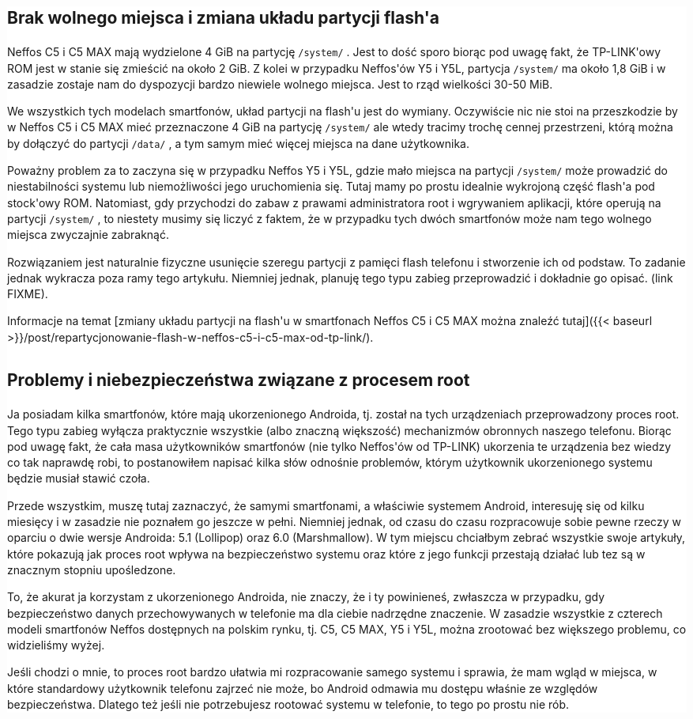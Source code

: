 ## Brak wolnego miejsca i zmiana układu partycji flash'a

Neffos C5 i C5 MAX mają wydzielone 4 GiB na partycję `/system/` . Jest to dość sporo biorąc pod
uwagę fakt, że TP-LINK'owy ROM jest w stanie się zmieścić na około 2 GiB. Z kolei w przypadku
Neffos'ów Y5 i Y5L, partycja `/system/` ma około 1,8 GiB i w zasadzie zostaje nam do dyspozycji
bardzo niewiele wolnego miejsca. Jest to rząd wielkości 30-50 MiB.

We wszystkich tych modelach smartfonów, układ partycji na flash'u jest do wymiany. Oczywiście nic
nie stoi na przeszkodzie by w Neffos C5 i C5 MAX mieć przeznaczone 4 GiB na partycję `/system/` ale
wtedy tracimy trochę cennej przestrzeni, którą można by dołączyć do partycji `/data/` , a tym samym
mieć więcej miejsca na dane użytkownika.

Poważny problem za to zaczyna się w przypadku Neffos Y5 i Y5L, gdzie mało miejsca na partycji
`/system/` może prowadzić do niestabilności systemu lub niemożliwości jego uruchomienia się. Tutaj
mamy po prostu idealnie wykrojoną część flash'a pod stock'owy ROM. Natomiast, gdy przychodzi do
zabaw z prawami administratora root i wgrywaniem aplikacji, które operują na partycji `/system/` ,
to niestety musimy się liczyć z faktem, że w przypadku tych dwóch smartfonów może nam tego wolnego
miejsca zwyczajnie zabraknąć.

Rozwiązaniem jest naturalnie fizyczne usunięcie szeregu partycji z pamięci flash telefonu i
stworzenie ich od podstaw. To zadanie jednak wykracza poza ramy tego artykułu. Niemniej jednak,
planuję tego typu zabieg przeprowadzić i dokładnie go opisać. (link FIXME).

Informacje na temat [zmiany układu partycji na flash'u w smartfonach Neffos C5 i C5 MAX można
znaleźć tutaj]({{< baseurl >}}/post/repartycjonowanie-flash-w-neffos-c5-i-c5-max-od-tp-link/).

## Problemy i niebezpieczeństwa związane z procesem root

Ja posiadam kilka smartfonów, które mają ukorzenionego Androida, tj. został na tych urządzeniach
przeprowadzony proces root. Tego typu zabieg wyłącza praktycznie wszystkie (albo znaczną większość)
mechanizmów obronnych naszego telefonu. Biorąc pod uwagę fakt, że cała masa użytkowników smartfonów
(nie tylko Neffos'ów od TP-LINK) ukorzenia te urządzenia bez wiedzy co tak naprawdę robi, to
postanowiłem napisać kilka słów odnośnie problemów, którym użytkownik ukorzenionego systemu będzie
musiał stawić czoła.

Przede wszystkim, muszę tutaj zaznaczyć, że samymi smartfonami, a właściwie systemem Android,
interesuję się od kilku miesięcy i w zasadzie nie poznałem go jeszcze w pełni. Niemniej jednak, od
czasu do czasu rozpracowuje sobie pewne rzeczy w oparciu o dwie wersje Androida: 5.1 (Lollipop) oraz
6.0 (Marshmallow). W tym miejscu chciałbym zebrać wszystkie swoje artykuły, które pokazują jak
proces root wpływa na bezpieczeństwo systemu oraz które z jego funkcji przestają działać lub tez są
w znacznym stopniu upośledzone.

To, że akurat ja korzystam z ukorzenionego Androida, nie znaczy, że i ty powinieneś, zwłaszcza w
przypadku, gdy bezpieczeństwo danych przechowywanych w telefonie ma dla ciebie nadrzędne znaczenie.
W zasadzie wszystkie z czterech modeli smartfonów Neffos dostępnych na polskim rynku, tj. C5, C5
MAX, Y5 i Y5L, można zrootować bez większego problemu, co widzieliśmy wyżej.

Jeśli chodzi o mnie, to proces root bardzo ułatwia mi rozpracowanie samego systemu i sprawia, że mam
wgląd w miejsca, w które standardowy użytkownik telefonu zajrzeć nie może, bo Android odmawia mu
dostępu właśnie ze względów bezpieczeństwa. Dlatego też jeśli nie potrzebujesz rootować systemu w
telefonie, to tego po prostu nie rób.
